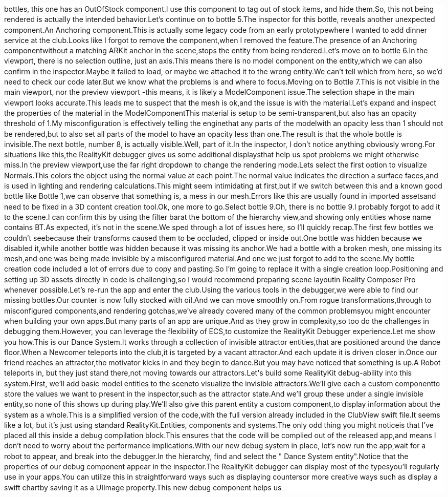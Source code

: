 bottles, this one has an OutOfStock component.I use this component to tag out of stock items, and hide them.So, this not being rendered is actually the intended behavior.Let’s continue on to bottle 5.The inspector for this bottle, reveals another unexpected component.An Anchoring component.This is actually some legacy code from an early prototypewhere I wanted to add dinner service at the club.Looks like I forgot to remove the component,when I removed the feature.The presence of an Anchoring componentwithout a matching ARKit anchor in the scene,stops the entity from being rendered.Let’s move on to bottle 6.In the viewport, there is no selection outline, just an axis.This means there is no model component on the entity,which we can also confirm in the inspector.Maybe it failed to load, or maybe we attached it to the wrong entity.We can’t tell which from here, so we’d need to check our code later.But we know what the problems is and where to focus.Moving on to Bottle 7.This is not visible in the main viewport, nor the preview viewport -this means, it is likely a ModelComponent issue.The selection shape in the main viewport looks accurate.This leads me to suspect that the mesh is ok,and the issue is with the material.Let’s expand and inspect the properties of the material in the ModelComponentThis material is setup to be semi-transparent,but also has an opacity threshold of 1.My misconfiguration is effectively telling the enginethat any parts of the modelwith an opacity less than 1 should not be rendered,but to also set all parts of the model to have an opacity less than one.The result is that the whole bottle is invisible.The next bottle, number 8, is actually visible.Well, part of it.In the inspector, I don’t notice anything obviously wrong.For situations like this,the RealityKit debugger gives us some additional displaysthat help us spot problems we might otherwise miss.In the preview viewport,use the far right dropdown to change the rendering mode.Lets select the first option to visualize Normals.This colors the object using the normal value at each point.The normal value indicates the direction a surface faces,and is used in lighting and rendering calculations.This might seem intimidating at first,but if we switch between this and a known good bottle like Bottle 1,we can observe that something is, a mess in our mesh.Errors like this are usually found in imported assetsand need to be fixed in a 3D content creation tool.Ok, one more to go.Select bottle 9.Oh, there is no bottle 9.I probably forgot to add it to the scene.I can confirm this by using the filter barat the bottom of the hierarchy view,and showing only entities whose name contains BT.As expected, it’s not in the scene.We sped through a lot of issues here, so I’ll quickly recap.The first few bottles we couldn’t seebecause their transforms caused them to be occluded, clipped or inside out.One bottle was hidden because we disabled it,while another bottle was hidden because it was missing its anchor.We had a bottle with a broken mesh, one missing its mesh,and one was being made invisible by a misconfigured material.And one we just forgot to add to the scene.My bottle creation code included a lot of errors due to copy and pasting.So I’m going to replace it with a single creation loop.Positioning and setting up 3D assets directly in code is challenging,so I would recommend preparing scene layoutin Reality Composer Pro whenever possible.Let’s re-run the app and enter the club.Using the various tools in the debugger,we were able to find our missing bottles.Our counter is now fully stocked with oil.And we can move smoothly on.From rogue transformations,through to misconfigured components,and rendering gotchas,we’ve already covered many of the common problemsyou might encounter when building your own apps.But many parts of an app are unique.And as they grow in complexity,so too do the challenges in debugging them.However, you can leverage the flexibility of ECS,to customize the RealityKit Debugger experience.Let me show you how.This is our Dance System.It works through a collection of invisible attractor entities,that are positioned around the dance floor.When a Newcomer teleports into the club,it is targeted by a vacant attractor.And each update it is driven closer in.Once our friend reaches an attractor,the motivator kicks in and they begin to dance.But you may have noticed that something is up.A Robot teleports in, but they just stand there,not moving towards our attractors.Let's build some RealityKit debug-ability into this system.First, we’ll add basic model entities to the sceneto visualize the invisible attractors.We’ll give each a custom componentto store the values we want to present in the inspector,such as the attractor state.And we’ll group these under a single invisible entity,so none of this shows up during play.We’ll also give this parent entity a custom component,to display information about the system as a whole.This is a simplified version of the code,with the full version already included in the ClubView swift file.It seems like a lot, but it’s just using standard RealityKit.Entities, components and systems.The only odd thing you might noticeis that I’ve placed all this inside a debug compilation block.This ensures that the code will be complied out of the released app,and means I don’t need to worry about the performance implications.With our new debug system in place, let’s now run the app,wait for a robot to appear, and break into the debugger.In the hierarchy, find and select the " Dance System entity".Notice that the properties of our debug component appear in the inspector.The RealityKit debugger can display most of the typesyou’ll regularly use in your apps.You can utilize this in straightforward ways such as displaying countersor more creative ways such as display a swift chartby saving it as a UIImage property.This new debug component helps us